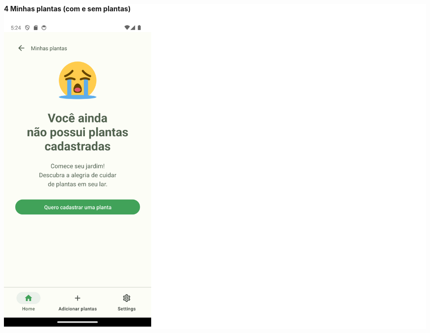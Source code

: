 #### 4 Minhas plantas (com e sem plantas)
<img src="./img/telas/semPlantas.png" alt="img " width="300"/>